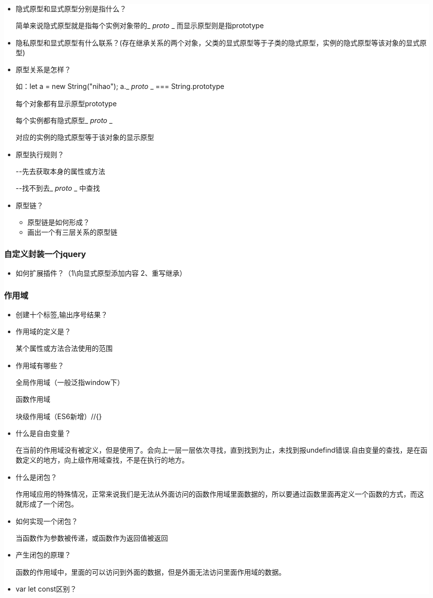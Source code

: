   - 隐式原型和显式原型分别是指什么？

    简单来说隐式原型就是指每个实例对象带的_ _proto_ _   而显示原型则是指prototype

  - 隐私原型和显式原型有什么联系？(存在继承关系的两个对象，父类的显式原型等于子类的隐式原型，实例的隐式原型等该对象的显式原型)

  - 原型关系是怎样？

    如：let a = new String("nihao");  a._ _proto_ _ === String.prototype

    每个对象都有显示原型prototype

    每个实例都有隐式原型_ _proto_ _

    对应的实例的隐式原型等于该对象的显示原型

  - 原型执行规则？

    --先去获取本身的属性或方法

    --找不到去_ _proto_ _ 中查找

- 原型链？

	- 原型链是如何形成？
	- 画出一个有三层关系的原型链

### 自定义封装一个jquery

- 如何扩展插件？（1\向显式原型添加内容  2、重写继承）

### 作用域

- 创建十个标签,输出序号结果？

- 作用域的定义是？

  某个属性或方法合法使用的范围

- 作用域有哪些？

  全局作用域（一般泛指window下）

  函数作用域

  块级作用域（ES6新增）//{} 

- 什么是自由变量？

  在当前的作用域没有被定义，但是使用了。会向上一层一层依次寻找，直到找到为止，未找到报undefind错误.自由变量的查找，是在函数定义的地方，向上级作用域查找，不是在执行的地方。

- 什么是闭包？

  作用域应用的特殊情况，正常来说我们是无法从外面访问的函数作用域里面数据的，所以要通过函数里面再定义一个函数的方式，而这就形成了一个闭包。

- 如何实现一个闭包？

  当函数作为参数被传递，或函数作为返回值被返回

- 产生闭包的原理？

  函数的作用域中，里面的可以访问到外面的数据，但是外面无法访问里面作用域的数据。

- var let const区别？
